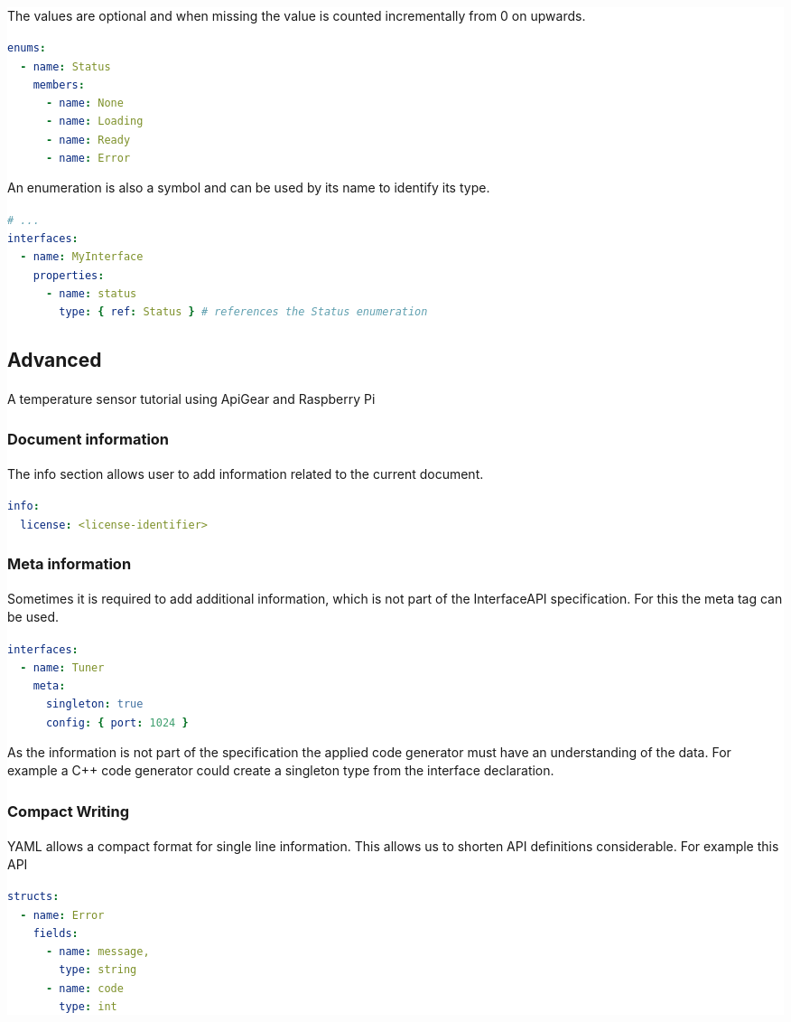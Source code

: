 The values are optional and when missing the value is counted incrementally from 0 on upwards.

```yml
enums:
  - name: Status
    members:
      - name: None
      - name: Loading
      - name: Ready
      - name: Error
```

An enumeration is also a symbol and can be used by its name to identify its type.

```yml
# ...
interfaces:
  - name: MyInterface
    properties:
      - name: status
        type: { ref: Status } # references the Status enumeration
```

## Advanced

A temperature sensor tutorial using ApiGear and Raspberry Pi


### Document information

The info section allows user to add information related to the current document.

```yaml
info:
  license: <license-identifier>
```

### Meta information

Sometimes it is required to add additional information, which is not part of the InterfaceAPI specification. For this the meta tag can be used.

```yaml
interfaces:
  - name: Tuner
    meta:
      singleton: true
      config: { port: 1024 }
```

As the information is not part of the specification the applied code generator must have an understanding of the data. For example a C++ code generator could create a singleton type from the interface declaration.

### Compact Writing
 YAML allows a compact format for single line information. This allows us to shorten API definitions considerable. For example this API
```yaml
structs:
  - name: Error
    fields:
      - name: message, 
        type: string
      - name: code
        type: int
```
